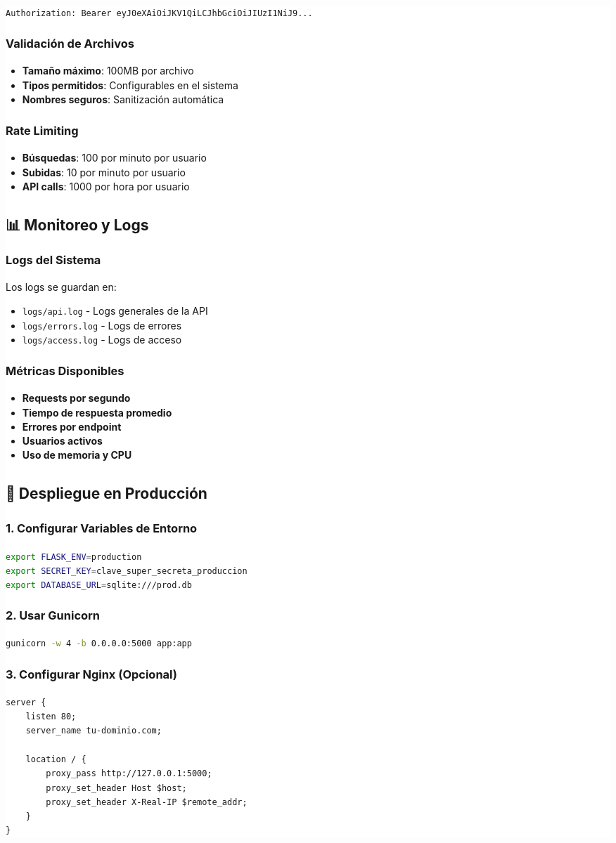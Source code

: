 ```
Authorization: Bearer eyJ0eXAiOiJKV1QiLCJhbGciOiJIUzI1NiJ9...
```

### Validación de Archivos

- **Tamaño máximo**: 100MB por archivo
- **Tipos permitidos**: Configurables en el sistema
- **Nombres seguros**: Sanitización automática

### Rate Limiting

- **Búsquedas**: 100 por minuto por usuario
- **Subidas**: 10 por minuto por usuario
- **API calls**: 1000 por hora por usuario

## 📊 Monitoreo y Logs

### Logs del Sistema

Los logs se guardan en:
- `logs/api.log` - Logs generales de la API
- `logs/errors.log` - Logs de errores
- `logs/access.log` - Logs de acceso

### Métricas Disponibles

- **Requests por segundo**
- **Tiempo de respuesta promedio**
- **Errores por endpoint**
- **Usuarios activos**
- **Uso de memoria y CPU**

## 🚀 Despliegue en Producción

### 1. Configurar Variables de Entorno

```bash
export FLASK_ENV=production
export SECRET_KEY=clave_super_secreta_produccion
export DATABASE_URL=sqlite:///prod.db
```

### 2. Usar Gunicorn

```bash
gunicorn -w 4 -b 0.0.0.0:5000 app:app
```

### 3. Configurar Nginx (Opcional)

```nginx
server {
    listen 80;
    server_name tu-dominio.com;
    
    location / {
        proxy_pass http://127.0.0.1:5000;
        proxy_set_header Host $host;
        proxy_set_header X-Real-IP $remote_addr;
    }
}
```
